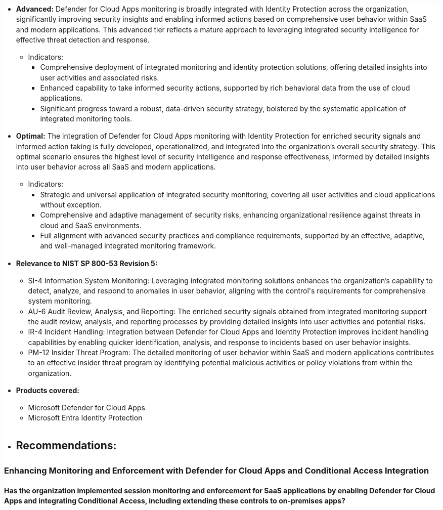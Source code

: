 - **Advanced:** Defender for Cloud Apps monitoring is broadly integrated with Identity Protection across the organization, significantly improving security insights and enabling informed actions based on comprehensive user behavior within SaaS and modern applications. This advanced tier reflects a mature approach to leveraging integrated security intelligence for effective threat detection and response.
    - Indicators:
        - Comprehensive deployment of integrated monitoring and identity protection solutions, offering detailed insights into user activities and associated risks.
        - Enhanced capability to take informed security actions, supported by rich behavioral data from the use of cloud applications.
        - Significant progress toward a robust, data-driven security strategy, bolstered by the systematic application of integrated monitoring tools.

- **Optimal:** The integration of Defender for Cloud Apps monitoring with Identity Protection for enriched security signals and informed action taking is fully developed, operationalized, and integrated into the organization’s overall security strategy. This optimal scenario ensures the highest level of security intelligence and response effectiveness, informed by detailed insights into user behavior across all SaaS and modern applications.
    - Indicators:
        - Strategic and universal application of integrated security monitoring, covering all user activities and cloud applications without exception.
        - Comprehensive and adaptive management of security risks, enhancing organizational resilience against threats in cloud and SaaS environments.
        - Full alignment with advanced security practices and compliance requirements, supported by an effective, adaptive, and well-managed integrated monitoring framework.

- **Relevance to NIST SP 800-53 Revision 5:**
    - SI-4 Information System Monitoring: Leveraging integrated monitoring solutions enhances the organization’s capability to detect, analyze, and respond to anomalies in user behavior, aligning with the control's requirements for comprehensive system monitoring.
    - AU-6 Audit Review, Analysis, and Reporting: The enriched security signals obtained from integrated monitoring support the audit review, analysis, and reporting processes by providing detailed insights into user activities and potential risks.
    - IR-4 Incident Handling: Integration between Defender for Cloud Apps and Identity Protection improves incident handling capabilities by enabling quicker identification, analysis, and response to incidents based on user behavior insights.
    - PM-12 Insider Threat Program: The detailed monitoring of user behavior within SaaS and modern applications contributes to an effective insider threat program by identifying potential malicious activities or policy violations from within the organization.

- **Products covered:**
    - Microsoft Defender for Cloud Apps
    - Microsoft Entra Identity Protection

- **Recommendations:**
    - 

### Enhancing Monitoring and Enforcement with Defender for Cloud Apps and Conditional Access Integration

**Has the organization implemented session monitoring and enforcement for SaaS applications by enabling Defender for Cloud Apps and integrating Conditional Access, including extending these controls to on-premises apps?**
